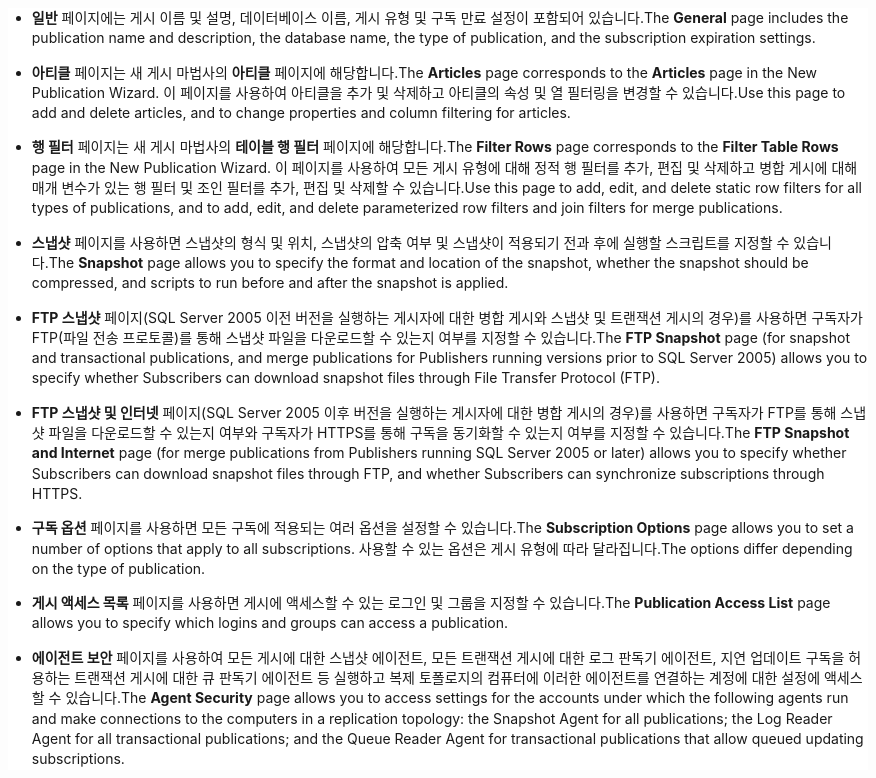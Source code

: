 -   <span data-ttu-id="573a9-123">**일반** 페이지에는 게시 이름 및 설명, 데이터베이스 이름, 게시 유형 및 구독 만료 설정이 포함되어 있습니다.</span><span class="sxs-lookup"><span data-stu-id="573a9-123">The **General** page includes the publication name and description, the database name, the type of publication, and the subscription expiration settings.</span></span>  
  
-   <span data-ttu-id="573a9-124">**아티클** 페이지는 새 게시 마법사의 **아티클** 페이지에 해당합니다.</span><span class="sxs-lookup"><span data-stu-id="573a9-124">The **Articles** page corresponds to the **Articles** page in the New Publication Wizard.</span></span> <span data-ttu-id="573a9-125">이 페이지를 사용하여 아티클을 추가 및 삭제하고 아티클의 속성 및 열 필터링을 변경할 수 있습니다.</span><span class="sxs-lookup"><span data-stu-id="573a9-125">Use this page to add and delete articles, and to change properties and column filtering for articles.</span></span>  
  
-   <span data-ttu-id="573a9-126">**행 필터** 페이지는 새 게시 마법사의 **테이블 행 필터** 페이지에 해당합니다.</span><span class="sxs-lookup"><span data-stu-id="573a9-126">The **Filter Rows** page corresponds to the **Filter Table Rows** page in the New Publication Wizard.</span></span> <span data-ttu-id="573a9-127">이 페이지를 사용하여 모든 게시 유형에 대해 정적 행 필터를 추가, 편집 및 삭제하고 병합 게시에 대해 매개 변수가 있는 행 필터 및 조인 필터를 추가, 편집 및 삭제할 수 있습니다.</span><span class="sxs-lookup"><span data-stu-id="573a9-127">Use this page to add, edit, and delete static row filters for all types of publications, and to add, edit, and delete parameterized row filters and join filters for merge publications.</span></span>  
  
-   <span data-ttu-id="573a9-128">**스냅샷** 페이지를 사용하면 스냅샷의 형식 및 위치, 스냅샷의 압축 여부 및 스냅샷이 적용되기 전과 후에 실행할 스크립트를 지정할 수 있습니다.</span><span class="sxs-lookup"><span data-stu-id="573a9-128">The **Snapshot** page allows you to specify the format and location of the snapshot, whether the snapshot should be compressed, and scripts to run before and after the snapshot is applied.</span></span>  
  
-   <span data-ttu-id="573a9-129">**FTP 스냅샷** 페이지(SQL Server 2005 이전 버전을 실행하는 게시자에 대한 병합 게시와 스냅샷 및 트랜잭션 게시의 경우)를 사용하면 구독자가 FTP(파일 전송 프로토콜)를 통해 스냅샷 파일을 다운로드할 수 있는지 여부를 지정할 수 있습니다.</span><span class="sxs-lookup"><span data-stu-id="573a9-129">The **FTP Snapshot** page (for snapshot and transactional publications, and merge publications for Publishers running versions prior to SQL Server 2005) allows you to specify whether Subscribers can download snapshot files through File Transfer Protocol (FTP).</span></span>  
  
-   <span data-ttu-id="573a9-130">**FTP 스냅샷 및 인터넷** 페이지(SQL Server 2005 이후 버전을 실행하는 게시자에 대한 병합 게시의 경우)를 사용하면 구독자가 FTP를 통해 스냅샷 파일을 다운로드할 수 있는지 여부와 구독자가 HTTPS를 통해 구독을 동기화할 수 있는지 여부를 지정할 수 있습니다.</span><span class="sxs-lookup"><span data-stu-id="573a9-130">The **FTP Snapshot and Internet** page (for merge publications from Publishers running SQL Server 2005 or later) allows you to specify whether Subscribers can download snapshot files through FTP, and whether Subscribers can synchronize subscriptions through HTTPS.</span></span>  
  
-   <span data-ttu-id="573a9-131">**구독 옵션** 페이지를 사용하면 모든 구독에 적용되는 여러 옵션을 설정할 수 있습니다.</span><span class="sxs-lookup"><span data-stu-id="573a9-131">The **Subscription Options** page allows you to set a number of options that apply to all subscriptions.</span></span> <span data-ttu-id="573a9-132">사용할 수 있는 옵션은 게시 유형에 따라 달라집니다.</span><span class="sxs-lookup"><span data-stu-id="573a9-132">The options differ depending on the type of publication.</span></span>  
  
-   <span data-ttu-id="573a9-133">**게시 액세스 목록** 페이지를 사용하면 게시에 액세스할 수 있는 로그인 및 그룹을 지정할 수 있습니다.</span><span class="sxs-lookup"><span data-stu-id="573a9-133">The **Publication Access List** page allows you to specify which logins and groups can access a publication.</span></span>  
  
-   <span data-ttu-id="573a9-134">**에이전트 보안** 페이지를 사용하여 모든 게시에 대한 스냅샷 에이전트, 모든 트랜잭션 게시에 대한 로그 판독기 에이전트, 지연 업데이트 구독을 허용하는 트랜잭션 게시에 대한 큐 판독기 에이전트 등 실행하고 복제 토폴로지의 컴퓨터에 이러한 에이전트를 연결하는 계정에 대한 설정에 액세스할 수 있습니다.</span><span class="sxs-lookup"><span data-stu-id="573a9-134">The **Agent Security** page allows you to access settings for the accounts under which the following agents run and make connections to the computers in a replication topology: the Snapshot Agent for all publications; the Log Reader Agent for all transactional publications; and the Queue Reader Agent for transactional publications that allow queued updating subscriptions.</span></span>  
  